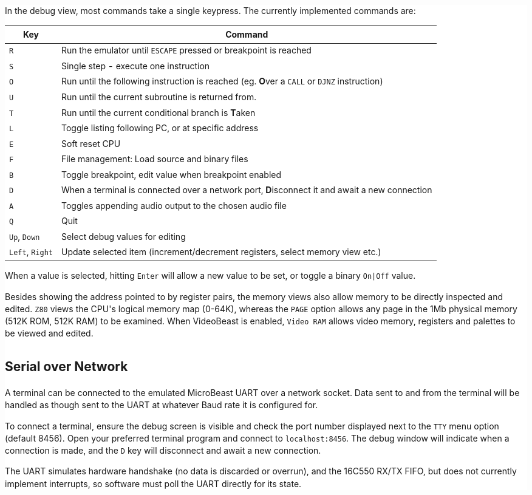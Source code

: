 In the debug view, most commands take a single keypress. The currently implemented commands are:

| Key | Command |
|-----|---------|
| `R` | Run the emulator until `ESCAPE` pressed or breakpoint is reached                             |
| `S` | Single step - execute one instruction                                                        |
| `O` | Run until the following instruction is reached (eg. **O**ver a `CALL` or `DJNZ` instruction) |
| `U` | Run until the current subroutine is returned from.                                           |
| `T` | Run until the current conditional branch is **T**aken                                        |
| `L` | Toggle listing following PC, or at specific address                                          |
| `E` | Soft reset CPU                                                                               |
| `F` | File management: Load source and binary files                                                |
| `B` | Toggle breakpoint, edit value when breakpoint enabled                                        |
| `D` | When a terminal is connected over a network port, **D**isconnect it and await a new connection |
| `A` | Toggles appending audio output to the chosen audio file                                      |
| `Q` | Quit                                                                                         |
| `Up`, `Down`    | Select debug values for editing                                                  |
| `Left`, `Right` | Update selected item (increment/decrement registers, select memory view etc.)    |

When a value is selected, hitting `Enter` will allow a new value to be set, or toggle a binary `On|Off` value.

Besides showing the address pointed to by register pairs, the memory views also allow memory to be directly
inspected and edited. `Z80` views the CPU's logical memory map (0-64K), whereas the `PAGE` option allows any page
in the 1Mb physical memory (512K ROM, 512K RAM) to be examined. When VideoBeast is enabled, `Video RAM`
allows video memory, registers and palettes to be viewed and edited.

## Serial over Network

A terminal can be connected to the emulated MicroBeast UART over a network socket. Data sent to and from the terminal
will be handled as though sent to the UART at whatever Baud rate it is configured for.

To connect a terminal, ensure the debug screen is visible and check the port number displayed next to the `TTY` menu
option (default 8456). Open your preferred terminal program and connect to `localhost:8456`. The debug window will
indicate when a connection is made, and the `D` key will disconnect and await a new connection.

The UART simulates hardware handshake (no data is discarded or overrun), and the 16C550 RX/TX FIFO, but does not
currently implement interrupts, so software must poll the UART directly for its state.
